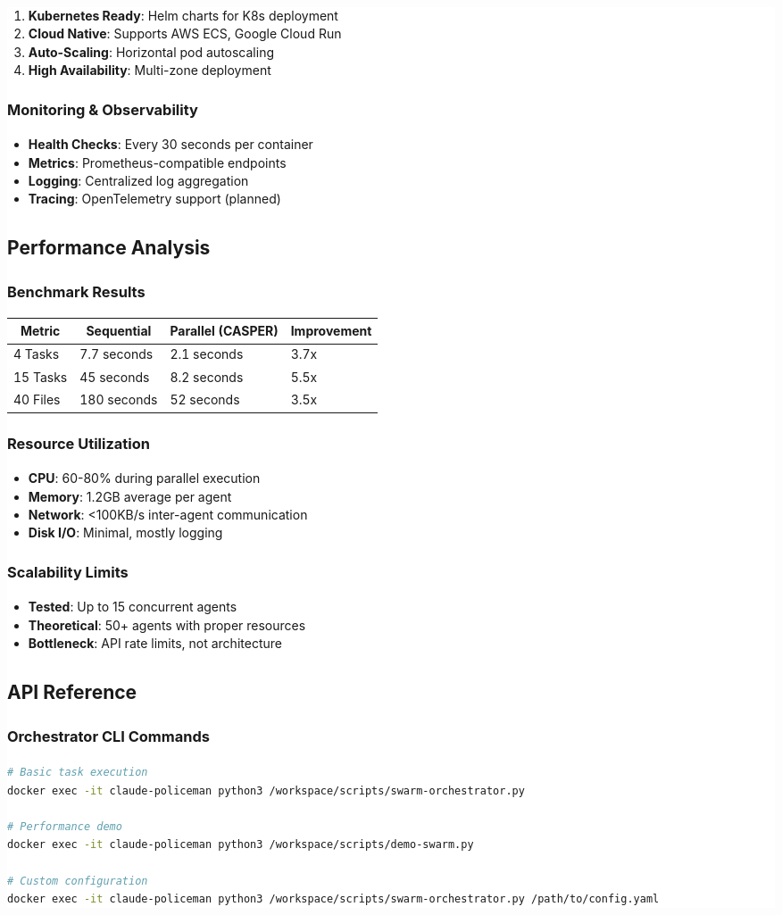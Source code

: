 1. **Kubernetes Ready**: Helm charts for K8s deployment
2. **Cloud Native**: Supports AWS ECS, Google Cloud Run
3. **Auto-Scaling**: Horizontal pod autoscaling
4. **High Availability**: Multi-zone deployment

### Monitoring & Observability

- **Health Checks**: Every 30 seconds per container
- **Metrics**: Prometheus-compatible endpoints
- **Logging**: Centralized log aggregation
- **Tracing**: OpenTelemetry support (planned)

## Performance Analysis

### Benchmark Results

| Metric | Sequential | Parallel (CASPER) | Improvement |
|--------|------------|-------------------|-------------|
| 4 Tasks | 7.7 seconds | 2.1 seconds | 3.7x |
| 15 Tasks | 45 seconds | 8.2 seconds | 5.5x |
| 40 Files | 180 seconds | 52 seconds | 3.5x |

### Resource Utilization

- **CPU**: 60-80% during parallel execution
- **Memory**: 1.2GB average per agent
- **Network**: <100KB/s inter-agent communication
- **Disk I/O**: Minimal, mostly logging

### Scalability Limits

- **Tested**: Up to 15 concurrent agents
- **Theoretical**: 50+ agents with proper resources
- **Bottleneck**: API rate limits, not architecture

## API Reference

### Orchestrator CLI Commands

```bash
# Basic task execution
docker exec -it claude-policeman python3 /workspace/scripts/swarm-orchestrator.py

# Performance demo
docker exec -it claude-policeman python3 /workspace/scripts/demo-swarm.py

# Custom configuration
docker exec -it claude-policeman python3 /workspace/scripts/swarm-orchestrator.py /path/to/config.yaml
```
